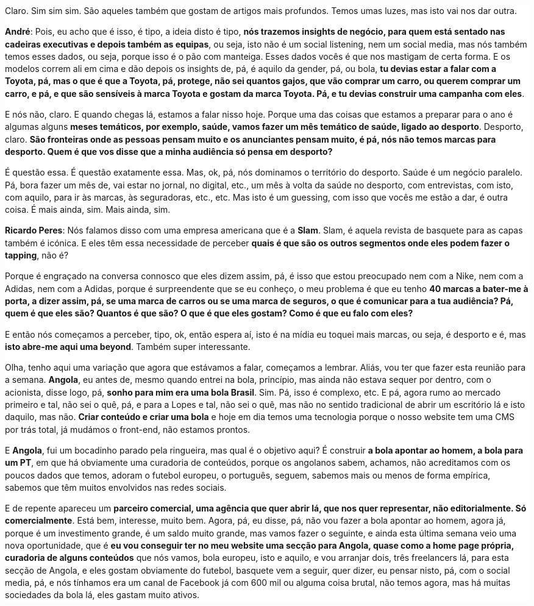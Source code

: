 Claro. Sim sim sim. São aqueles também que gostam de artigos mais profundos. Temos umas luzes, mas isto vai nos dar outra.

**André**: Pois, eu acho que é isso, é tipo, a ideia disto é tipo, **nós trazemos insights de negócio, para quem está sentado nas cadeiras executivas e depois também as equipas**, ou seja, isto não é um social listening, nem um social media, mas nós também temos esses dados, ou seja, porque isso é o pão com manteiga. Esses dados vocês é que nos mastigam de certa forma. E os modelos correm ali em cima e dão depois os insights de, pá, é aquilo da gender, pá, ou bola, **tu devias estar a falar com a Toyota, pá, mas o que é que a Toyota, pá, protege, não sei quantos gajos, que vão comprar um carro, ou querem comprar um carro, e pá, e que são sensíveis à marca Toyota e gostam da marca Toyota. Pá, e tu devias construir uma campanha com eles**.

E nós não, claro. E quando chegas lá, estamos a falar nisso hoje. Porque uma das coisas que estamos a preparar para o ano é algumas alguns **meses temáticos, por exemplo, saúde, vamos fazer um mês temático de saúde, ligado ao desporto**. Desporto, claro. **São fronteiras onde as pessoas pensam muito e os anunciantes pensam muito, é pá, nós não temos marcas para desporto. Quem é que vos disse que a minha audiência só pensa em desporto?**

É questão essa. É questão exatamente essa. Mas, ok, pá, nós dominamos o território do desporto. Saúde é um negócio paralelo. Pá, bora fazer um mês de, vai estar no jornal, no digital, etc., um mês à volta da saúde no desporto, com entrevistas, com isto, com aquilo, para ir às marcas, às seguradoras, etc., etc. Mas isto é um guessing, com isso que vocês me estão a dar, é outra coisa. É mais ainda, sim. Mais ainda, sim.

**Ricardo Peres**: Nós falamos disso com uma empresa americana que é a **Slam**. Slam, é aquela revista de basquete para as capas também é icónica. E eles têm essa necessidade de perceber **quais é que são os outros segmentos onde eles podem fazer o tapping**, não é?

Porque é engraçado na conversa connosco que eles dizem assim, pá, é isso que estou preocupado nem com a Nike, nem com a Adidas, nem com a Adidas, porque é surpreendente que se eu conheço, o meu problema é que eu tenho **40 marcas a bater-me à porta, a dizer assim, pá, se uma marca de carros ou se uma marca de seguros, o que é comunicar para a tua audiência? Pá, quem é que eles são? Quantos é que são? O que é que eles gostam? Como é que eu falo com eles?**

E então nós começamos a perceber, tipo, ok, então espera aí, isto é na mídia eu toquei mais marcas, ou seja, é desporto e é, mas **isto abre-me aqui uma beyond**. Também super interessante.

Olha, tenho aqui uma variação que agora que estávamos a falar, começamos a lembrar. Aliás, vou ter que fazer esta reunião para a semana. **Angola**, eu antes de, mesmo quando entrei na bola, princípio, mas ainda não estava sequer por dentro, com o acionista, disse logo, pá, **sonho para mim era uma bola Brasil**. Sim. Pá, isso é complexo, etc. E pá, agora rumo ao mercado primeiro e tal, não sei o quê, pá, e para a Lopes e tal, não sei o quê, mas não no sentido tradicional de abrir um escritório lá e isto daquilo, mas não. **Criar conteúdo e criar uma bola** e hoje em dia temos uma tecnologia porque o nosso website tem uma CMS por trás total, já mudámos o front-end, não estamos prontos.

E **Angola**, fui um bocadinho parado pela ringueira, mas qual é o objetivo aqui? É construir **a bola apontar ao homem, a bola para um PT**, em que há obviamente uma curadoria de conteúdos, porque os angolanos sabem, achamos, não acreditamos com os poucos dados que temos, adoram o futebol europeu, o português, seguem, sabemos mais ou menos de forma empírica, sabemos que têm muitos envolvidos nas redes sociais.

E de repente apareceu um **parceiro comercial, uma agência que quer abrir lá, que nos quer representar, não editorialmente. Só comercialmente**. Está bem, interesse, muito bem. Agora, pá, eu disse, pá, não vou fazer a bola apontar ao homem, agora já, porque é um investimento grande, é um saldo muito grande, mas vamos fazer o seguinte, e ainda esta última semana veio uma nova oportunidade, que é **eu vou conseguir ter no meu website uma secção para Angola, quase como a home page própria, curadoria de alguns conteúdos** que nós vamos, bola europeu, isto e aquilo, e vou arranjar dois, três freelancers lá, para esta secção de Angola, e eles gostam obviamente do futebol, basquete vem a seguir, quer dizer, eu pensar nisto, pá, com o social media, pá, e nós tínhamos era um canal de Facebook já com 600 mil ou alguma coisa brutal, não temos agora, mas há muitas sociedades da bola lá, eles gastam muito ativos.
